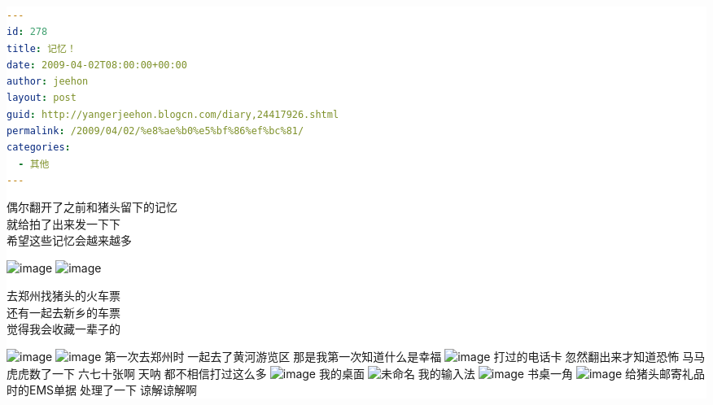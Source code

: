 ```yaml
---
id: 278
title: 记忆！
date: 2009-04-02T08:00:00+00:00
author: jeehon
layout: post
guid: http://yangerjeehon.blogcn.com/diary,24417926.shtml
permalink: /2009/04/02/%e8%ae%b0%e5%bf%86%ef%bc%81/
categories:
  - 其他
---
```

偶尔翻开了之前和猪头留下的记忆  
就给拍了出来发一下下  
希望这些记忆会越来越多

<img src="http://farm4.static.flickr.com/3635/3406359145_d791fac334.jpg" alt="image" border="0" width="500" height="375" />

<img src="http://farm4.static.flickr.com/3590/3406355737_bfc55265a4.jpg?v=0" alt="image" border="0" width="500" height="375" />

去郑州找猪头的火车票  
还有一起去新乡的车票  
觉得我会收藏一辈子的

<img src="http://farm4.static.flickr.com/3628/3406352179_8aa465f481.jpg" alt="image" border="0" width="500" height="375" />

<img src="http://farm4.static.flickr.com/3659/3406349701_9cd31cd5fe.jpg?v=0" alt="image" border="0" width="500" height="375" />  
第一次去郑州时  
一起去了黄河游览区  
那是我第一次知道什么是幸福

<img src="http://farm4.static.flickr.com/3663/3407156088_03576f48f3.jpg?v=0" alt="image" border="0" width="500" height="375" />  
打过的电话卡  
忽然翻出来才知道恐怖  
马马虎虎数了一下  
六七十张啊  
天呐  
都不相信打过这么多

<img src="http://farm4.static.flickr.com/3599/3406321599_922370c749.jpg?v=0" alt="image" border="0" width="500" height="375" />  
我的桌面

<img src="http://images.blogcn.com/2009/4/2/11/yangerjeehon,20090402233040330.jpg" alt="未命名" border="0" width="414" height="165" />  
我的输入法

<img src="http://farm4.static.flickr.com/3654/3407136378_297c210467.jpg?v=0" alt="image" border="0" width="500" height="375" />  
书桌一角

<img src="http://farm4.static.flickr.com/3610/3407143440_69e6cb1f0f.jpg?v=0" alt="image" border="0" width="500" height="375" />  
给猪头邮寄礼品时的EMS单据  
处理了一下  
谅解谅解啊

